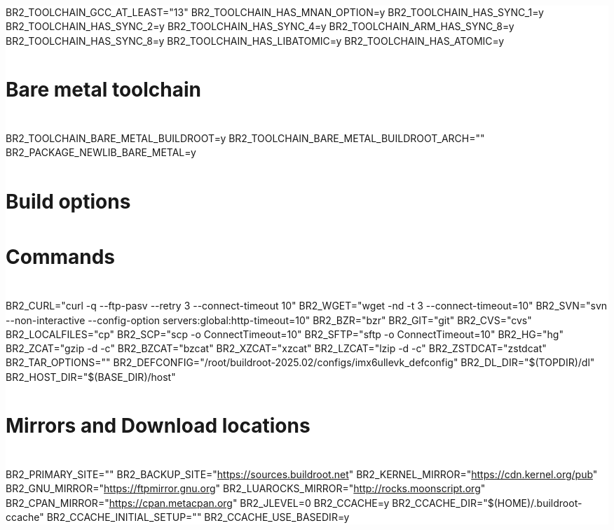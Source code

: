 BR2_TOOLCHAIN_GCC_AT_LEAST="13"
BR2_TOOLCHAIN_HAS_MNAN_OPTION=y
BR2_TOOLCHAIN_HAS_SYNC_1=y
BR2_TOOLCHAIN_HAS_SYNC_2=y
BR2_TOOLCHAIN_HAS_SYNC_4=y
BR2_TOOLCHAIN_ARM_HAS_SYNC_8=y
BR2_TOOLCHAIN_HAS_SYNC_8=y
BR2_TOOLCHAIN_HAS_LIBATOMIC=y
BR2_TOOLCHAIN_HAS_ATOMIC=y

#
# Bare metal toolchain
#
BR2_TOOLCHAIN_BARE_METAL_BUILDROOT=y
BR2_TOOLCHAIN_BARE_METAL_BUILDROOT_ARCH=""
BR2_PACKAGE_NEWLIB_BARE_METAL=y

#
# Build options
#

#
# Commands
#
BR2_CURL="curl -q --ftp-pasv --retry 3 --connect-timeout 10"
BR2_WGET="wget -nd -t 3 --connect-timeout=10"
BR2_SVN="svn --non-interactive --config-option servers:global:http-timeout=10"
BR2_BZR="bzr"
BR2_GIT="git"
BR2_CVS="cvs"
BR2_LOCALFILES="cp"
BR2_SCP="scp -o ConnectTimeout=10"
BR2_SFTP="sftp -o ConnectTimeout=10"
BR2_HG="hg"
BR2_ZCAT="gzip -d -c"
BR2_BZCAT="bzcat"
BR2_XZCAT="xzcat"
BR2_LZCAT="lzip -d -c"
BR2_ZSTDCAT="zstdcat"
BR2_TAR_OPTIONS=""
BR2_DEFCONFIG="/root/buildroot-2025.02/configs/imx6ullevk_defconfig"
BR2_DL_DIR="$(TOPDIR)/dl"
BR2_HOST_DIR="$(BASE_DIR)/host"

#
# Mirrors and Download locations
#
BR2_PRIMARY_SITE=""
BR2_BACKUP_SITE="https://sources.buildroot.net"
BR2_KERNEL_MIRROR="https://cdn.kernel.org/pub"
BR2_GNU_MIRROR="https://ftpmirror.gnu.org"
BR2_LUAROCKS_MIRROR="http://rocks.moonscript.org"
BR2_CPAN_MIRROR="https://cpan.metacpan.org"
BR2_JLEVEL=0
BR2_CCACHE=y
BR2_CCACHE_DIR="$(HOME)/.buildroot-ccache"
BR2_CCACHE_INITIAL_SETUP=""
BR2_CCACHE_USE_BASEDIR=y